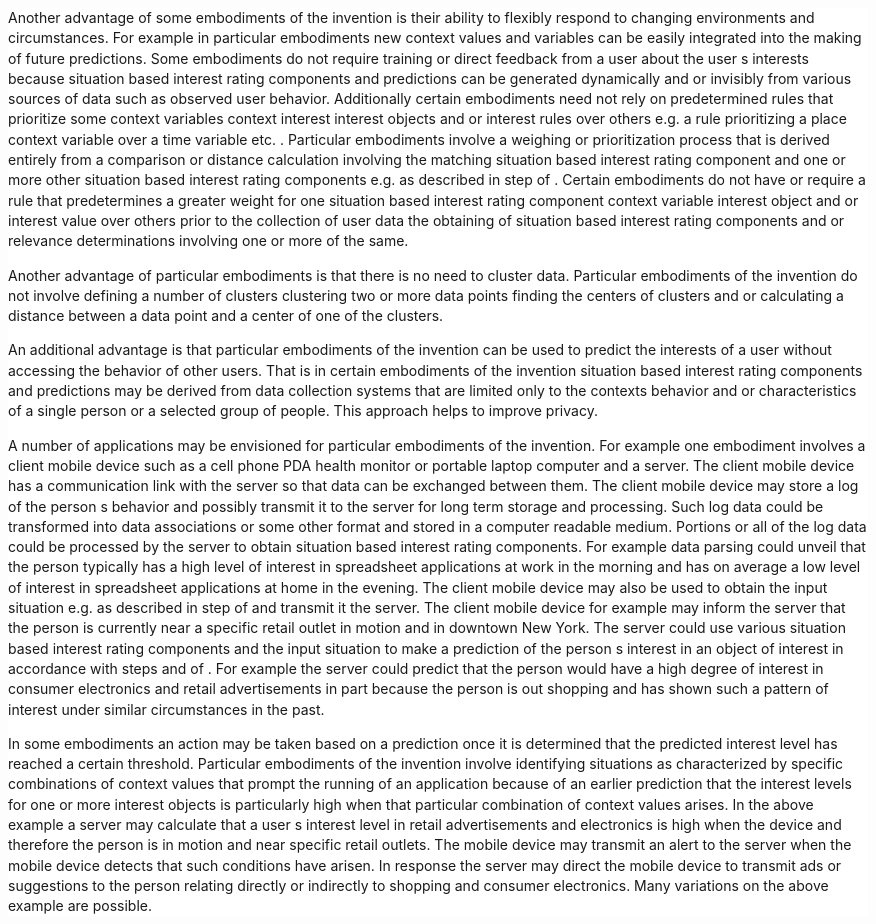 Another advantage of some embodiments of the invention is their ability to flexibly respond to changing environments and circumstances. For example in particular embodiments new context values and variables can be easily integrated into the making of future predictions. Some embodiments do not require training or direct feedback from a user about the user s interests because situation based interest rating components and predictions can be generated dynamically and or invisibly from various sources of data such as observed user behavior. Additionally certain embodiments need not rely on predetermined rules that prioritize some context variables context interest interest objects and or interest rules over others e.g. a rule prioritizing a place context variable over a time variable etc. . Particular embodiments involve a weighing or prioritization process that is derived entirely from a comparison or distance calculation involving the matching situation based interest rating component and one or more other situation based interest rating components e.g. as described in step of . Certain embodiments do not have or require a rule that predetermines a greater weight for one situation based interest rating component context variable interest object and or interest value over others prior to the collection of user data the obtaining of situation based interest rating components and or relevance determinations involving one or more of the same.

Another advantage of particular embodiments is that there is no need to cluster data. Particular embodiments of the invention do not involve defining a number of clusters clustering two or more data points finding the centers of clusters and or calculating a distance between a data point and a center of one of the clusters.

An additional advantage is that particular embodiments of the invention can be used to predict the interests of a user without accessing the behavior of other users. That is in certain embodiments of the invention situation based interest rating components and predictions may be derived from data collection systems that are limited only to the contexts behavior and or characteristics of a single person or a selected group of people. This approach helps to improve privacy.

A number of applications may be envisioned for particular embodiments of the invention. For example one embodiment involves a client mobile device such as a cell phone PDA health monitor or portable laptop computer and a server. The client mobile device has a communication link with the server so that data can be exchanged between them. The client mobile device may store a log of the person s behavior and possibly transmit it to the server for long term storage and processing. Such log data could be transformed into data associations or some other format and stored in a computer readable medium. Portions or all of the log data could be processed by the server to obtain situation based interest rating components. For example data parsing could unveil that the person typically has a high level of interest in spreadsheet applications at work in the morning and has on average a low level of interest in spreadsheet applications at home in the evening. The client mobile device may also be used to obtain the input situation e.g. as described in step of and transmit it the server. The client mobile device for example may inform the server that the person is currently near a specific retail outlet in motion and in downtown New York. The server could use various situation based interest rating components and the input situation to make a prediction of the person s interest in an object of interest in accordance with steps and of . For example the server could predict that the person would have a high degree of interest in consumer electronics and retail advertisements in part because the person is out shopping and has shown such a pattern of interest under similar circumstances in the past.

In some embodiments an action may be taken based on a prediction once it is determined that the predicted interest level has reached a certain threshold. Particular embodiments of the invention involve identifying situations as characterized by specific combinations of context values that prompt the running of an application because of an earlier prediction that the interest levels for one or more interest objects is particularly high when that particular combination of context values arises. In the above example a server may calculate that a user s interest level in retail advertisements and electronics is high when the device and therefore the person is in motion and near specific retail outlets. The mobile device may transmit an alert to the server when the mobile device detects that such conditions have arisen. In response the server may direct the mobile device to transmit ads or suggestions to the person relating directly or indirectly to shopping and consumer electronics. Many variations on the above example are possible.
